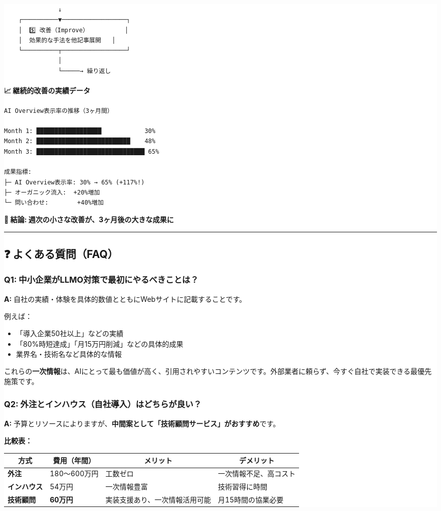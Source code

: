 ```
               ↓
    ┌──────────▼──────────────────┐
    │  5️⃣ 改善（Improve）          │
    │  効果的な手法を他記事展開   │
    └──────────┬──────────────────┘
               │
               └─────→ 繰り返し
```

#### 📈 継続的改善の実績データ

```
AI Overview表示率の推移（3ヶ月間）

Month 1: ██████████████████            30%
Month 2: ██████████████████████████    48%
Month 3: ██████████████████████████████ 65%

成果指標:
├─ AI Overview表示率: 30% → 65% (+117%!)
├─ オーガニック流入:  +20%増加
└─ 問い合わせ:        +40%増加
```

**🎯 結論: 週次の小さな改善が、3ヶ月後の大きな成果に**

</div>

---

## ❓ よくある質問（FAQ）

### Q1: 中小企業がLLMO対策で最初にやるべきことは？

**A:** 自社の実績・体験を具体的数値とともにWebサイトに記載することです。

例えば：
- 「導入企業50社以上」などの実績
- 「80%時短達成」「月15万円削減」などの具体的成果
- 業界名・技術名など具体的な情報

これらの**一次情報**は、AIにとって最も価値が高く、引用されやすいコンテンツです。外部業者に頼らず、今すぐ自社で実装できる最優先施策です。

### Q2: 外注とインハウス（自社導入）はどちらが良い？

**A:** 予算とリソースによりますが、**中間案として「技術顧問サービス」がおすすめ**です。

**比較表：**

| 方式 | 費用（年間） | メリット | デメリット |
|------|-------------|---------|-----------|
| **外注** | 180～600万円 | 工数ゼロ | 一次情報不足、高コスト |
| **インハウス** | 54万円 | 一次情報豊富 | 技術習得に時間 |
| **技術顧問** | **60万円** | 実装支援あり、一次情報活用可能 | 月15時間の協業必要 |

